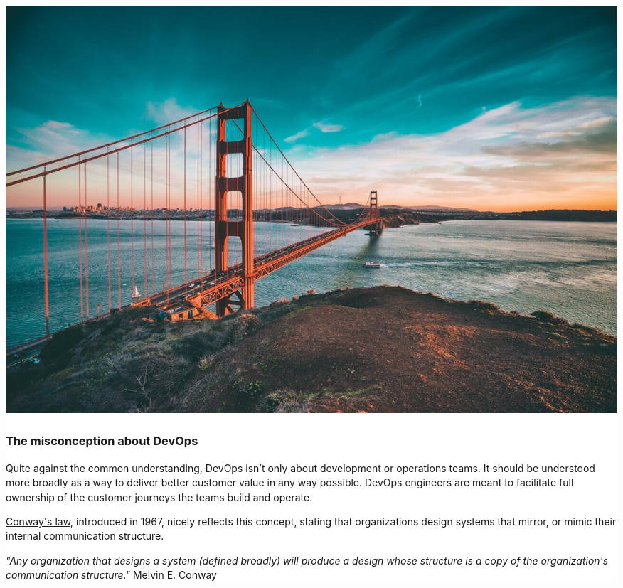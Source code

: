 ![bridge_image](./assets/Frontend_vs_backend_guide/bridge.jpg)

### The misconception about DevOps

Quite against the common understanding, DevOps isn’t only about development or operations teams. It should be understood more broadly as a way to deliver better customer value in any way possible. DevOps engineers are meant to facilitate full ownership of the customer journeys the teams build and operate.

[Conway's law](https://en.wikipedia.org/wiki/Conway%27s_law), introduced in 1967, nicely reflects this concept, stating that organizations design systems that mirror, or mimic their internal communication structure.

_"Any organization that designs a system (defined broadly) will produce a design whose structure is a copy of the organization's communication structure."_
Melvin E. Conway
